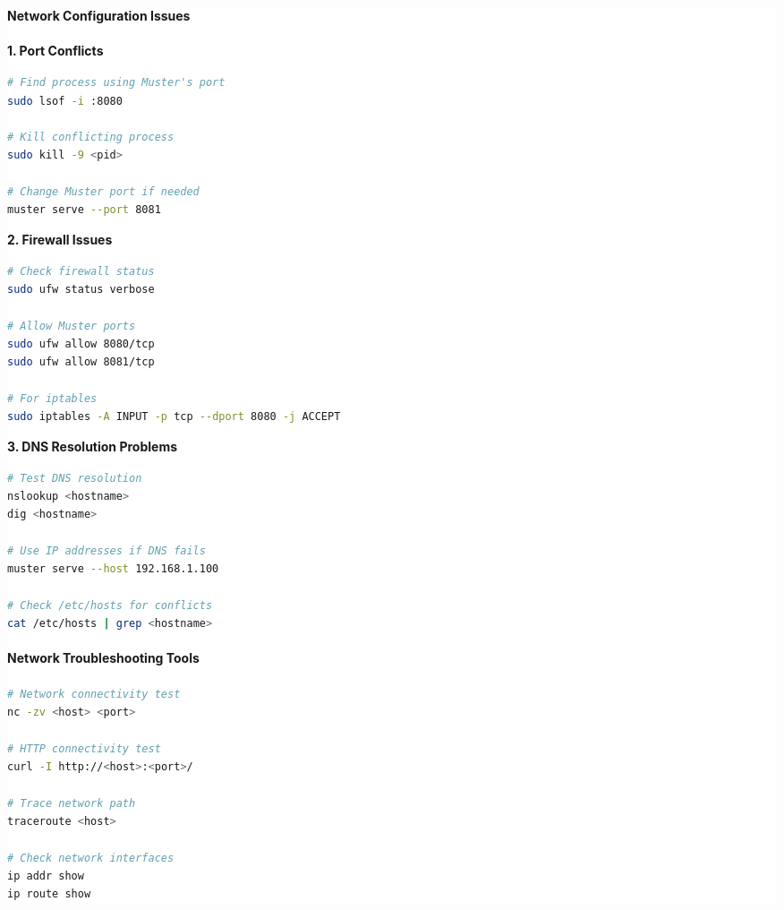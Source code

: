 #### Network Configuration Issues

**1. Port Conflicts**
```bash
# Find process using Muster's port
sudo lsof -i :8080

# Kill conflicting process
sudo kill -9 <pid>

# Change Muster port if needed
muster serve --port 8081
```

**2. Firewall Issues**
```bash
# Check firewall status
sudo ufw status verbose

# Allow Muster ports
sudo ufw allow 8080/tcp
sudo ufw allow 8081/tcp

# For iptables
sudo iptables -A INPUT -p tcp --dport 8080 -j ACCEPT
```

**3. DNS Resolution Problems**
```bash
# Test DNS resolution
nslookup <hostname>
dig <hostname>

# Use IP addresses if DNS fails
muster serve --host 192.168.1.100

# Check /etc/hosts for conflicts
cat /etc/hosts | grep <hostname>
```

#### Network Troubleshooting Tools
```bash
# Network connectivity test
nc -zv <host> <port>

# HTTP connectivity test
curl -I http://<host>:<port>/

# Trace network path
traceroute <host>

# Check network interfaces
ip addr show
ip route show
```
